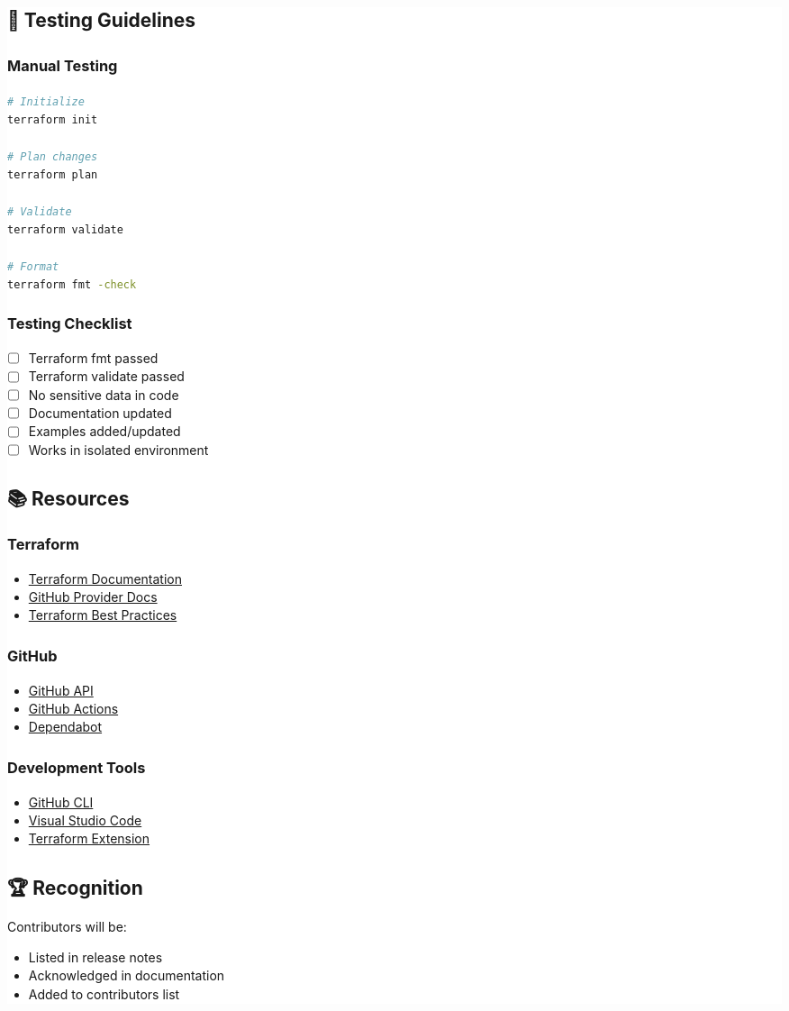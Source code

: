 ## 🧪 Testing Guidelines

### Manual Testing

```bash
# Initialize
terraform init

# Plan changes
terraform plan

# Validate
terraform validate

# Format
terraform fmt -check
```

### Testing Checklist

- [ ] Terraform fmt passed
- [ ] Terraform validate passed
- [ ] No sensitive data in code
- [ ] Documentation updated
- [ ] Examples added/updated
- [ ] Works in isolated environment

## 📚 Resources

### Terraform

- [Terraform Documentation](https://www.terraform.io/docs)
- [GitHub Provider Docs](https://registry.terraform.io/providers/integrations/github/latest/docs)
- [Terraform Best Practices](https://www.terraform-best-practices.com/)

### GitHub

- [GitHub API](https://docs.github.com/en/rest)
- [GitHub Actions](https://docs.github.com/en/actions)
- [Dependabot](https://docs.github.com/en/code-security/dependabot)

### Development Tools

- [GitHub CLI](https://cli.github.com/)
- [Visual Studio Code](https://code.visualstudio.com/)
- [Terraform Extension](https://marketplace.visualstudio.com/items?itemName=HashiCorp.terraform)

## 🏆 Recognition

Contributors will be:
- Listed in release notes
- Acknowledged in documentation
- Added to contributors list
